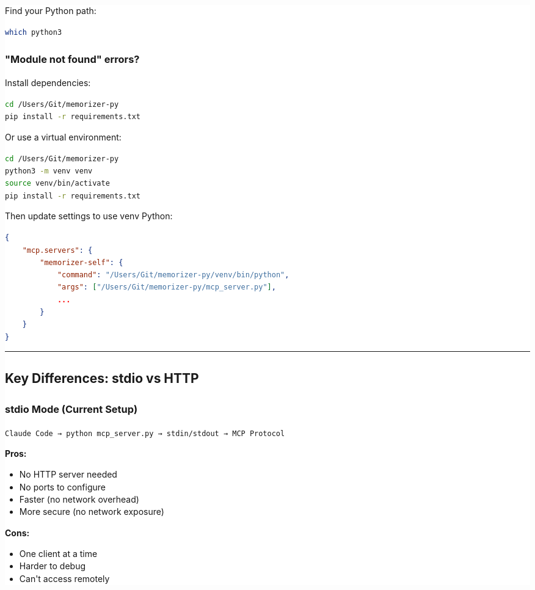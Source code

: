 Find your Python path:
```bash
which python3
```

### "Module not found" errors?

Install dependencies:
```bash
cd /Users/Git/memorizer-py
pip install -r requirements.txt
```

Or use a virtual environment:
```bash
cd /Users/Git/memorizer-py
python3 -m venv venv
source venv/bin/activate
pip install -r requirements.txt
```

Then update settings to use venv Python:
```json
{
    "mcp.servers": {
        "memorizer-self": {
            "command": "/Users/Git/memorizer-py/venv/bin/python",
            "args": ["/Users/Git/memorizer-py/mcp_server.py"],
            ...
        }
    }
}
```

---

## Key Differences: stdio vs HTTP

### stdio Mode (Current Setup)

```
Claude Code → python mcp_server.py → stdin/stdout → MCP Protocol
```

**Pros:**
- No HTTP server needed
- No ports to configure
- Faster (no network overhead)
- More secure (no network exposure)

**Cons:**
- One client at a time
- Harder to debug
- Can't access remotely
